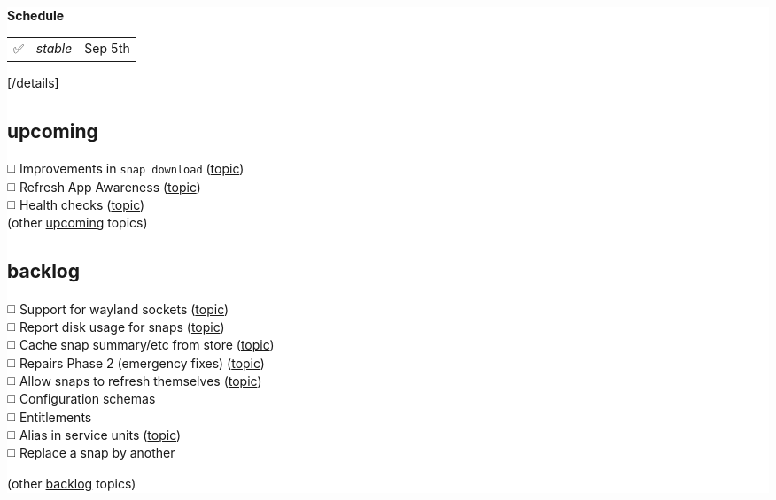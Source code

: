**Schedule**

|  |  |  |
| --- | --- | --- |
| :white_check_mark: | _stable_ | Sep 5th |

[/details]

## upcoming
:white_medium_square: Improvements in `snap download` ([topic](https://forum.snapcraft.io/t/1422))</br>
:white_medium_square: Refresh App Awareness ([topic](https://forum.snapcraft.io/t//10736))</br>
:white_medium_square: Health checks ([topic](https://forum.snapcraft.io/t/10605))</br>
(other [upcoming](https://forum.snapcraft.io/tags/upcoming) topics)</br>

## backlog
:white_medium_square: Support for wayland sockets ([topic](https://forum.snapcraft.io/t/186))</br>
:white_medium_square: Report disk usage for snaps ([topic](https://forum.snapcraft.io/t/2372))</br>
:white_medium_square: Cache snap summary/etc from store ([topic](https://forum.snapcraft.io/t/2375))</br>
:white_medium_square: Repairs Phase 2 (emergency fixes) ([topic](https://forum.snapcraft.io/t/311))</br>
:white_medium_square: Allow snaps to refresh themselves ([topic](https://forum.snapcraft.io/t/2275)) </br>
:white_medium_square: Configuration schemas</br>
:white_medium_square: Entitlements</br>
:white_medium_square: Alias in service units ([topic](https://forum.snapcraft.io/t/794))</br>
:white_medium_square: Replace a snap by another</br>

(other [backlog](https://forum.snapcraft.io/tags/backlog) topics)

